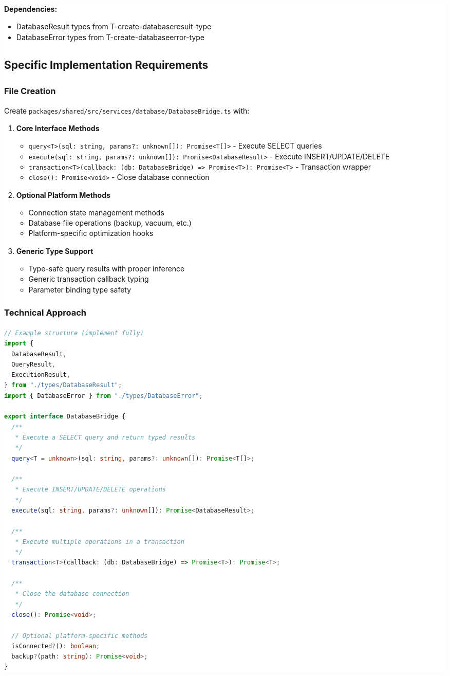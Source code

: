 **Dependencies:**

- DatabaseResult types from T-create-databaseresult-type
- DatabaseError types from T-create-databaseerror-type

## Specific Implementation Requirements

### File Creation

Create `packages/shared/src/services/database/DatabaseBridge.ts` with:

1. **Core Interface Methods**
   - `query<T>(sql: string, params?: unknown[]): Promise<T[]>` - Execute SELECT queries
   - `execute(sql: string, params?: unknown[]): Promise<DatabaseResult>` - Execute INSERT/UPDATE/DELETE
   - `transaction<T>(callback: (db: DatabaseBridge) => Promise<T>): Promise<T>` - Transaction wrapper
   - `close(): Promise<void>` - Close database connection

2. **Optional Platform Methods**
   - Connection state management methods
   - Database file operations (backup, vacuum, etc.)
   - Platform-specific optimization hooks

3. **Generic Type Support**
   - Type-safe query results with proper inference
   - Generic transaction callback typing
   - Parameter binding type safety

### Technical Approach

```typescript
// Example structure (implement fully)
import {
  DatabaseResult,
  QueryResult,
  ExecutionResult,
} from "./types/DatabaseResult";
import { DatabaseError } from "./types/DatabaseError";

export interface DatabaseBridge {
  /**
   * Execute a SELECT query and return typed results
   */
  query<T = unknown>(sql: string, params?: unknown[]): Promise<T[]>;

  /**
   * Execute INSERT/UPDATE/DELETE operations
   */
  execute(sql: string, params?: unknown[]): Promise<DatabaseResult>;

  /**
   * Execute multiple operations in a transaction
   */
  transaction<T>(callback: (db: DatabaseBridge) => Promise<T>): Promise<T>;

  /**
   * Close the database connection
   */
  close(): Promise<void>;

  // Optional platform-specific methods
  isConnected?(): boolean;
  backup?(path: string): Promise<void>;
}
```

